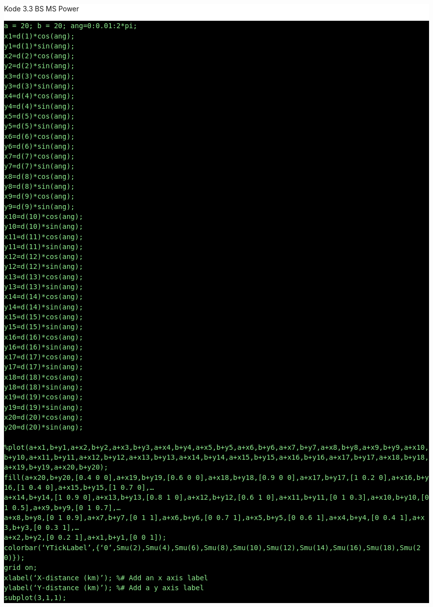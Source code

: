 Kode 3.3 BS MS Power

<pre style="background-color:black; color:lightgreen">
a = 20; b = 20; ang=0:0.01:2*pi;
x1=d(1)*cos(ang);
y1=d(1)*sin(ang);
x2=d(2)*cos(ang);
y2=d(2)*sin(ang);
x3=d(3)*cos(ang);
y3=d(3)*sin(ang);
x4=d(4)*cos(ang);
y4=d(4)*sin(ang);
x5=d(5)*cos(ang);
y5=d(5)*sin(ang);
x6=d(6)*cos(ang);
y6=d(6)*sin(ang);
x7=d(7)*cos(ang);
y7=d(7)*sin(ang);
x8=d(8)*cos(ang);
y8=d(8)*sin(ang);
x9=d(9)*cos(ang);
y9=d(9)*sin(ang);
x10=d(10)*cos(ang);
y10=d(10)*sin(ang);
x11=d(11)*cos(ang);
y11=d(11)*sin(ang);
x12=d(12)*cos(ang);
y12=d(12)*sin(ang);
x13=d(13)*cos(ang);
y13=d(13)*sin(ang);
x14=d(14)*cos(ang);
y14=d(14)*sin(ang);
x15=d(15)*cos(ang);
y15=d(15)*sin(ang);
x16=d(16)*cos(ang);
y16=d(16)*sin(ang);
x17=d(17)*cos(ang);
y17=d(17)*sin(ang);
x18=d(18)*cos(ang);
y18=d(18)*sin(ang);
x19=d(19)*cos(ang);
y19=d(19)*sin(ang);
x20=d(20)*cos(ang);
y20=d(20)*sin(ang);

%plot(a+x1,b+y1,a+x2,b+y2,a+x3,b+y3,a+x4,b+y4,a+x5,b+y5,a+x6,b+y6,a+x7,b+y7,a+x8,b+y8,a+x9,b+y9,a+x10,b+y10,a+x11,b+y11,a+x12,b+y12,a+x13,b+y13,a+x14,b+y14,a+x15,b+y15,a+x16,b+y16,a+x17,b+y17,a+x18,b+y18,a+x19,b+y19,a+x20,b+y20);
fill(a+x20,b+y20,[0.4 0 0],a+x19,b+y19,[0.6 0 0],a+x18,b+y18,[0.9 0 0],a+x17,b+y17,[1 0.2 0],a+x16,b+y16,[1 0.4 0],a+x15,b+y15,[1 0.7 0],…
a+x14,b+y14,[1 0.9 0],a+x13,b+y13,[0.8 1 0],a+x12,b+y12,[0.6 1 0],a+x11,b+y11,[0 1 0.3],a+x10,b+y10,[0 1 0.5],a+x9,b+y9,[0 1 0.7],…
a+x8,b+y8,[0 1 0.9],a+x7,b+y7,[0 1 1],a+x6,b+y6,[0 0.7 1],a+x5,b+y5,[0 0.6 1],a+x4,b+y4,[0 0.4 1],a+x3,b+y3,[0 0.3 1],…
a+x2,b+y2,[0 0.2 1],a+x1,b+y1,[0 0 1]);
colorbar(‘YTickLabel’,{‘0’,Smu(2),Smu(4),Smu(6),Smu(8),Smu(10),Smu(12),Smu(14),Smu(16),Smu(18),Smu(20)});
grid on;
xlabel(‘X-distance (km)’); %# Add an x axis label
ylabel(‘Y-distance (km)’); %# Add a y axis label
subplot(3,1,1); 
</pre>
